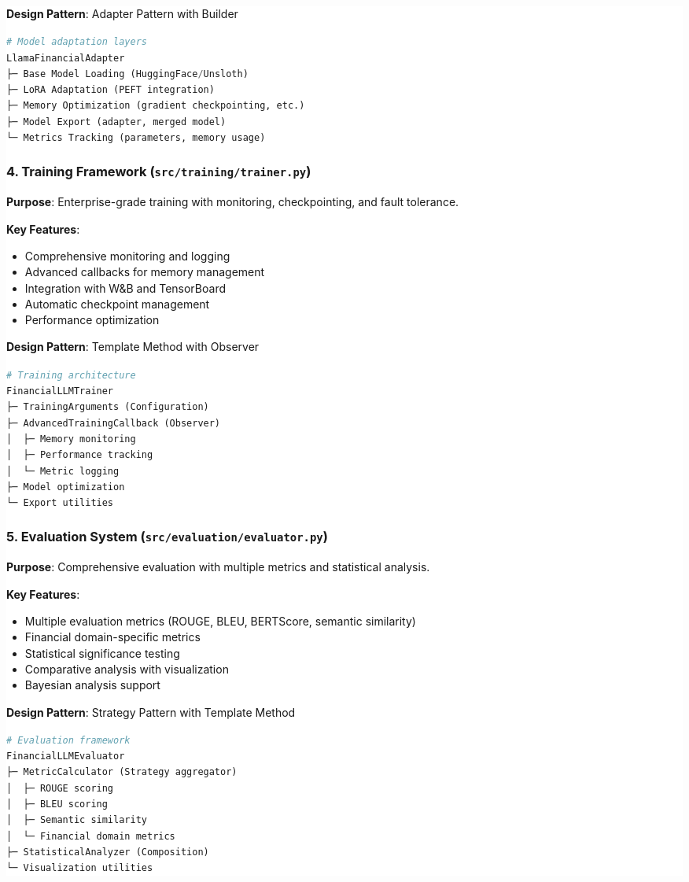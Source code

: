 **Design Pattern**: Adapter Pattern with Builder

```python
# Model adaptation layers
LlamaFinancialAdapter
├─ Base Model Loading (HuggingFace/Unsloth)
├─ LoRA Adaptation (PEFT integration)
├─ Memory Optimization (gradient checkpointing, etc.)
├─ Model Export (adapter, merged model)
└─ Metrics Tracking (parameters, memory usage)
```

### 4. Training Framework (`src/training/trainer.py`)

**Purpose**: Enterprise-grade training with monitoring, checkpointing, and fault tolerance.

**Key Features**:
- Comprehensive monitoring and logging
- Advanced callbacks for memory management
- Integration with W&B and TensorBoard
- Automatic checkpoint management
- Performance optimization

**Design Pattern**: Template Method with Observer

```python
# Training architecture
FinancialLLMTrainer
├─ TrainingArguments (Configuration)
├─ AdvancedTrainingCallback (Observer)
│  ├─ Memory monitoring
│  ├─ Performance tracking
│  └─ Metric logging
├─ Model optimization
└─ Export utilities
```

### 5. Evaluation System (`src/evaluation/evaluator.py`)

**Purpose**: Comprehensive evaluation with multiple metrics and statistical analysis.

**Key Features**:
- Multiple evaluation metrics (ROUGE, BLEU, BERTScore, semantic similarity)
- Financial domain-specific metrics
- Statistical significance testing
- Comparative analysis with visualization
- Bayesian analysis support

**Design Pattern**: Strategy Pattern with Template Method

```python
# Evaluation framework
FinancialLLMEvaluator
├─ MetricCalculator (Strategy aggregator)
│  ├─ ROUGE scoring
│  ├─ BLEU scoring
│  ├─ Semantic similarity
│  └─ Financial domain metrics
├─ StatisticalAnalyzer (Composition)
└─ Visualization utilities
```
